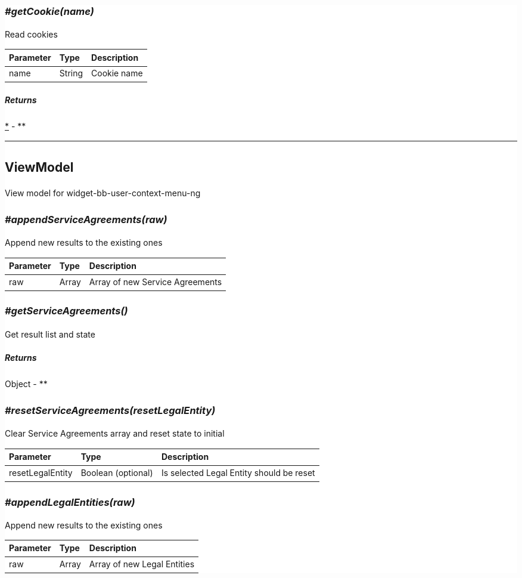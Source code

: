 ### <a name="default-hooks_getCookie"></a>*#getCookie(name)*

Read cookies

| Parameter | Type | Description |
| :-- | :-- | :-- |
| name | String | Cookie name |

##### Returns

[*](#*) - **

---

## ViewModel

View model for widget-bb-user-context-menu-ng

### <a name="ViewModel_appendServiceAgreements"></a>*#appendServiceAgreements(raw)*

Append new results to the existing ones

| Parameter | Type | Description |
| :-- | :-- | :-- |
| raw | Array | Array of new Service Agreements |

### <a name="ViewModel_getServiceAgreements"></a>*#getServiceAgreements()*

Get result list and state

##### Returns

Object - **

### <a name="ViewModel_resetServiceAgreements"></a>*#resetServiceAgreements(resetLegalEntity)*

Clear Service Agreements array and reset state to initial

| Parameter | Type | Description |
| :-- | :-- | :-- |
| resetLegalEntity | Boolean (optional) | Is selected Legal Entity should be reset |

### <a name="ViewModel_appendLegalEntities"></a>*#appendLegalEntities(raw)*

Append new results to the existing ones

| Parameter | Type | Description |
| :-- | :-- | :-- |
| raw | Array | Array of new Legal Entities |
